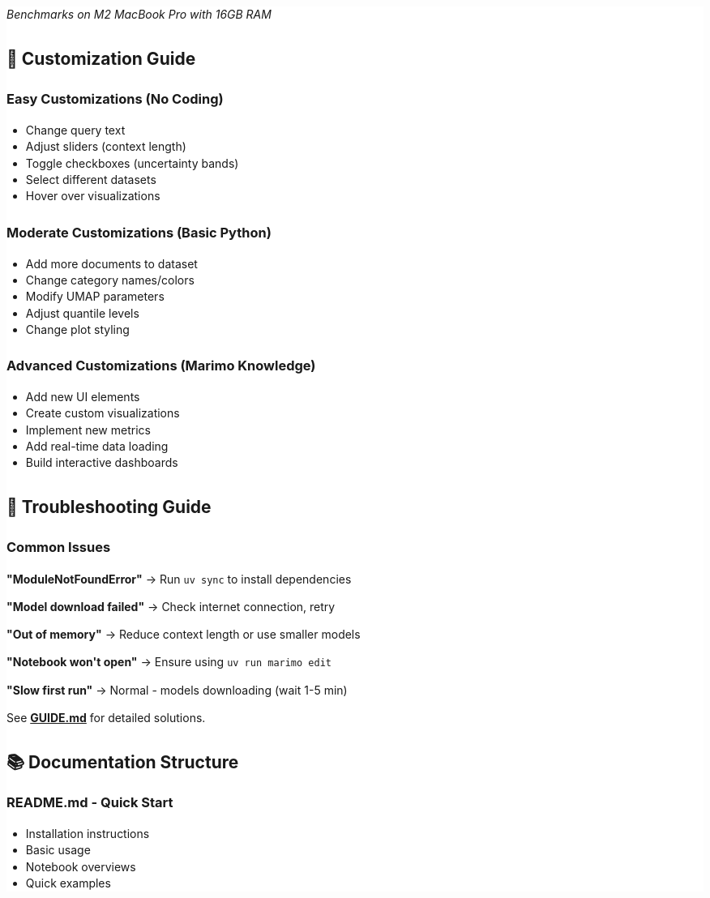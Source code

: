*Benchmarks on M2 MacBook Pro with 16GB RAM*

## 🎨 Customization Guide

### Easy Customizations (No Coding)
- Change query text
- Adjust sliders (context length)
- Toggle checkboxes (uncertainty bands)
- Select different datasets
- Hover over visualizations

### Moderate Customizations (Basic Python)
- Add more documents to dataset
- Change category names/colors
- Modify UMAP parameters
- Adjust quantile levels
- Change plot styling

### Advanced Customizations (Marimo Knowledge)
- Add new UI elements
- Create custom visualizations
- Implement new metrics
- Add real-time data loading
- Build interactive dashboards

## 🐛 Troubleshooting Guide

### Common Issues

**"ModuleNotFoundError"**
→ Run `uv sync` to install dependencies

**"Model download failed"**
→ Check internet connection, retry

**"Out of memory"**
→ Reduce context length or use smaller models

**"Notebook won't open"**
→ Ensure using `uv run marimo edit`

**"Slow first run"**
→ Normal - models downloading (wait 1-5 min)

See **[GUIDE.md](GUIDE.md#troubleshooting)** for detailed solutions.

## 📚 Documentation Structure

### README.md - Quick Start
- Installation instructions
- Basic usage
- Notebook overviews
- Quick examples
